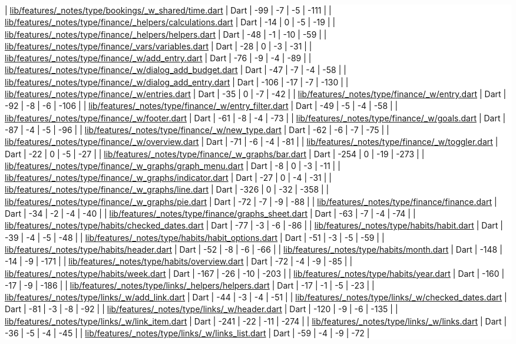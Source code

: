 | [lib/features/_notes/type/bookings/_w_shared/time.dart](/lib/features/_notes/type/bookings/_w_shared/time.dart) | Dart | -99 | -7 | -5 | -111 |
| [lib/features/_notes/type/finance/_helpers/calculations.dart](/lib/features/_notes/type/finance/_helpers/calculations.dart) | Dart | -14 | 0 | -5 | -19 |
| [lib/features/_notes/type/finance/_helpers/helpers.dart](/lib/features/_notes/type/finance/_helpers/helpers.dart) | Dart | -48 | -1 | -10 | -59 |
| [lib/features/_notes/type/finance/_vars/variables.dart](/lib/features/_notes/type/finance/_vars/variables.dart) | Dart | -28 | 0 | -3 | -31 |
| [lib/features/_notes/type/finance/_w/add_entry.dart](/lib/features/_notes/type/finance/_w/add_entry.dart) | Dart | -76 | -9 | -4 | -89 |
| [lib/features/_notes/type/finance/_w/dialog_add_budget.dart](/lib/features/_notes/type/finance/_w/dialog_add_budget.dart) | Dart | -47 | -7 | -4 | -58 |
| [lib/features/_notes/type/finance/_w/dialog_add_entry.dart](/lib/features/_notes/type/finance/_w/dialog_add_entry.dart) | Dart | -106 | -17 | -7 | -130 |
| [lib/features/_notes/type/finance/_w/entries.dart](/lib/features/_notes/type/finance/_w/entries.dart) | Dart | -35 | 0 | -7 | -42 |
| [lib/features/_notes/type/finance/_w/entry.dart](/lib/features/_notes/type/finance/_w/entry.dart) | Dart | -92 | -8 | -6 | -106 |
| [lib/features/_notes/type/finance/_w/entry_filter.dart](/lib/features/_notes/type/finance/_w/entry_filter.dart) | Dart | -49 | -5 | -4 | -58 |
| [lib/features/_notes/type/finance/_w/footer.dart](/lib/features/_notes/type/finance/_w/footer.dart) | Dart | -61 | -8 | -4 | -73 |
| [lib/features/_notes/type/finance/_w/goals.dart](/lib/features/_notes/type/finance/_w/goals.dart) | Dart | -87 | -4 | -5 | -96 |
| [lib/features/_notes/type/finance/_w/new_type.dart](/lib/features/_notes/type/finance/_w/new_type.dart) | Dart | -62 | -6 | -7 | -75 |
| [lib/features/_notes/type/finance/_w/overview.dart](/lib/features/_notes/type/finance/_w/overview.dart) | Dart | -71 | -6 | -4 | -81 |
| [lib/features/_notes/type/finance/_w/toggler.dart](/lib/features/_notes/type/finance/_w/toggler.dart) | Dart | -22 | 0 | -5 | -27 |
| [lib/features/_notes/type/finance/_w_graphs/bar.dart](/lib/features/_notes/type/finance/_w_graphs/bar.dart) | Dart | -254 | 0 | -19 | -273 |
| [lib/features/_notes/type/finance/_w_graphs/graph_menu.dart](/lib/features/_notes/type/finance/_w_graphs/graph_menu.dart) | Dart | -8 | 0 | -3 | -11 |
| [lib/features/_notes/type/finance/_w_graphs/indicator.dart](/lib/features/_notes/type/finance/_w_graphs/indicator.dart) | Dart | -27 | 0 | -4 | -31 |
| [lib/features/_notes/type/finance/_w_graphs/line.dart](/lib/features/_notes/type/finance/_w_graphs/line.dart) | Dart | -326 | 0 | -32 | -358 |
| [lib/features/_notes/type/finance/_w_graphs/pie.dart](/lib/features/_notes/type/finance/_w_graphs/pie.dart) | Dart | -72 | -7 | -9 | -88 |
| [lib/features/_notes/type/finance/finance.dart](/lib/features/_notes/type/finance/finance.dart) | Dart | -34 | -2 | -4 | -40 |
| [lib/features/_notes/type/finance/graphs_sheet.dart](/lib/features/_notes/type/finance/graphs_sheet.dart) | Dart | -63 | -7 | -4 | -74 |
| [lib/features/_notes/type/habits/checked_dates.dart](/lib/features/_notes/type/habits/checked_dates.dart) | Dart | -77 | -3 | -6 | -86 |
| [lib/features/_notes/type/habits/habit.dart](/lib/features/_notes/type/habits/habit.dart) | Dart | -39 | -4 | -5 | -48 |
| [lib/features/_notes/type/habits/habit_options.dart](/lib/features/_notes/type/habits/habit_options.dart) | Dart | -51 | -3 | -5 | -59 |
| [lib/features/_notes/type/habits/header.dart](/lib/features/_notes/type/habits/header.dart) | Dart | -52 | -8 | -6 | -66 |
| [lib/features/_notes/type/habits/month.dart](/lib/features/_notes/type/habits/month.dart) | Dart | -148 | -14 | -9 | -171 |
| [lib/features/_notes/type/habits/overview.dart](/lib/features/_notes/type/habits/overview.dart) | Dart | -72 | -4 | -9 | -85 |
| [lib/features/_notes/type/habits/week.dart](/lib/features/_notes/type/habits/week.dart) | Dart | -167 | -26 | -10 | -203 |
| [lib/features/_notes/type/habits/year.dart](/lib/features/_notes/type/habits/year.dart) | Dart | -160 | -17 | -9 | -186 |
| [lib/features/_notes/type/links/_helpers/helpers.dart](/lib/features/_notes/type/links/_helpers/helpers.dart) | Dart | -17 | -1 | -5 | -23 |
| [lib/features/_notes/type/links/_w/add_link.dart](/lib/features/_notes/type/links/_w/add_link.dart) | Dart | -44 | -3 | -4 | -51 |
| [lib/features/_notes/type/links/_w/checked_dates.dart](/lib/features/_notes/type/links/_w/checked_dates.dart) | Dart | -81 | -3 | -8 | -92 |
| [lib/features/_notes/type/links/_w/header.dart](/lib/features/_notes/type/links/_w/header.dart) | Dart | -120 | -9 | -6 | -135 |
| [lib/features/_notes/type/links/_w/link_item.dart](/lib/features/_notes/type/links/_w/link_item.dart) | Dart | -241 | -22 | -11 | -274 |
| [lib/features/_notes/type/links/_w/links.dart](/lib/features/_notes/type/links/_w/links.dart) | Dart | -36 | -5 | -4 | -45 |
| [lib/features/_notes/type/links/_w/links_list.dart](/lib/features/_notes/type/links/_w/links_list.dart) | Dart | -59 | -4 | -9 | -72 |